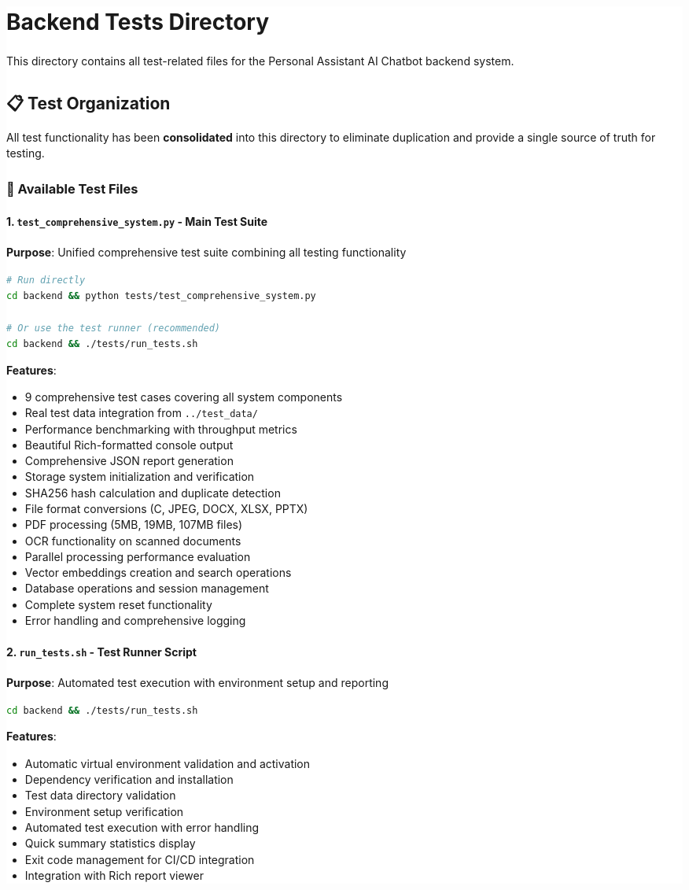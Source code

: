 # Backend Tests Directory

This directory contains all test-related files for the Personal Assistant AI Chatbot backend system.

## 📋 Test Organization

All test functionality has been **consolidated** into this directory to eliminate duplication and provide a single source of truth for testing.

### 🧪 Available Test Files

#### 1. **`test_comprehensive_system.py`** - Main Test Suite
**Purpose**: Unified comprehensive test suite combining all testing functionality

```bash
# Run directly
cd backend && python tests/test_comprehensive_system.py

# Or use the test runner (recommended)
cd backend && ./tests/run_tests.sh
```

**Features**:
- 9 comprehensive test cases covering all system components
- Real test data integration from `../test_data/`
- Performance benchmarking with throughput metrics
- Beautiful Rich-formatted console output
- Comprehensive JSON report generation
- Storage system initialization and verification
- SHA256 hash calculation and duplicate detection
- File format conversions (C, JPEG, DOCX, XLSX, PPTX)
- PDF processing (5MB, 19MB, 107MB files)
- OCR functionality on scanned documents
- Parallel processing performance evaluation
- Vector embeddings creation and search operations
- Database operations and session management
- Complete system reset functionality
- Error handling and comprehensive logging

#### 2. **`run_tests.sh`** - Test Runner Script
**Purpose**: Automated test execution with environment setup and reporting

```bash
cd backend && ./tests/run_tests.sh
```

**Features**:
- Automatic virtual environment validation and activation
- Dependency verification and installation
- Test data directory validation
- Environment setup verification
- Automated test execution with error handling
- Quick summary statistics display
- Exit code management for CI/CD integration
- Integration with Rich report viewer
